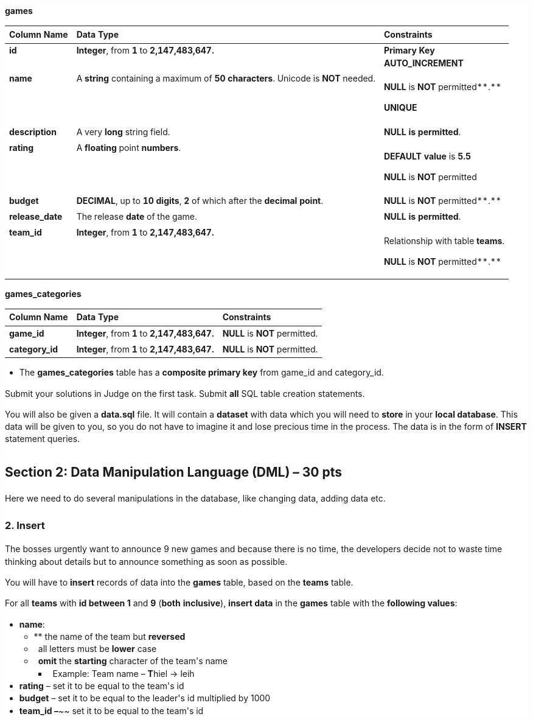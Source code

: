 **games**

|**Column Name**|**Data Type**|**Constraints**|
| :- | :- | :- |
|**id**|**Integer**, from **1** to **2,147,483,647.**|**Primary Key<br>AUTO\_INCREMENT**|
|**name**|A **string** containing a maximum of **50 characters**. Unicode is **NOT** needed.|<p>**NULL** is **NOT** permitted**.**</p><p>**UNIQUE**</p>|
|**description**|A very **long** string field. |**NULL** **is permitted**.|
|**rating**|A **floating** point **numbers**.|<p>**DEFAULT value** is **5.5**</p><p>**NULL** is **NOT** permitted</p>|
|**budget**|**DECIMAL**, up to **10 digits**, **2** of which after the **decimal point**.|**NULL** is **NOT** permitted**.**|
|**release\_date**|The release **date** of the game.|**NULL** **is** **permitted**.|
|**team\_id**|**Integer**, from **1** to **2,147,483,647.**|<p>Relationship with table **teams**.</p><p>**NULL** is **NOT** permitted**.**</p>|

**games\_categories**

|**Column Name**|**Data Type**|**Constraints**|
| :- | :- | :- |
|**game\_id**|**Integer**, from **1** to **2,147,483,647.**|**NULL** is **NOT** permitted.|
|**category\_id**|**Integer**, from **1** to **2,147,483,647.**|**NULL** is **NOT** permitted.|
- The **games\_categories** table has a **composite primary key** from game\_id and category\_id.



Submit your solutions in Judge on the first task. Submit **all** SQL table creation statements.

You will also be given a **data.sql** file. It will contain a **dataset** with data which you will need to **store** in your **local database**. This data will be given to you, so you do not have to imagine it and lose precious time in the process.
The data is in the form of **INSERT** statement queries.

## **Section 2: Data Manipulation Language (DML) – 30 pts**
Here we need to do several manipulations in the database, like changing data, adding data etc.

### 2. **Insert**
The bosses urgently want to announce 9 new games and because there is no time, the developers decide not to waste time thinking about details but to announce something as soon as possible.

You will have to **insert** records of data into the **games** table, based on the **teams** table. 

For all **teams** with **id between 1** and **9** (**both** **inclusive**), **insert data** in the **games** table with the **following values**:

- **name**:
  - ** the name of the team but **reversed**
  - ` `all letters must be **lower** case
  - ` `**omit** the **starting** character of the team's name
    - ` `Example: Team name – **T**hiel -> leih
- **rating** – set it to be equal to the team's id
- **budget** – set it to be equal to the leader's id multiplied by 1000
- **team\_id –**~~ set it to be equal to the team's id
